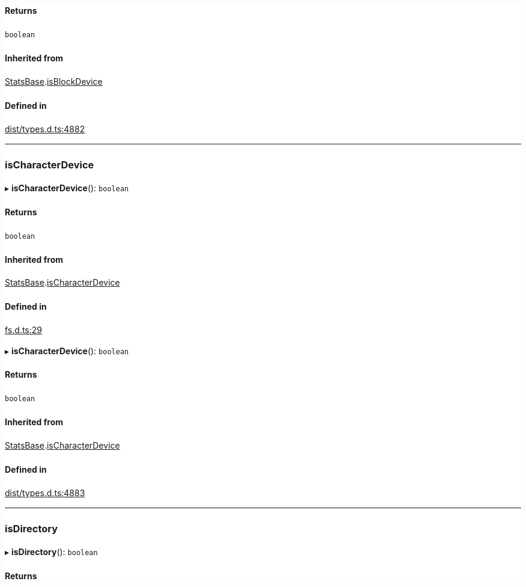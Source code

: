 #### Returns

`boolean`

#### Inherited from

[StatsBase](https://github.com/oven-sh/bun-types/blob/master/api-docs/interfaces/fs_.StatsBase.md).[isBlockDevice](https://github.com/oven-sh/bun-types/blob/master/api-docs/interfaces/fs_.StatsBase.md#isblockdevice)

#### Defined in

[dist/types.d.ts:4882](https://github.com/valgaze/bun-types/blob/6f8dbf8/dist/types.d.ts#L4882)

___

### isCharacterDevice

▸ **isCharacterDevice**(): `boolean`

#### Returns

`boolean`

#### Inherited from

[StatsBase](https://github.com/oven-sh/bun-types/blob/master/api-docs/interfaces/fs_.StatsBase.md).[isCharacterDevice](https://github.com/oven-sh/bun-types/blob/master/api-docs/interfaces/fs_.StatsBase.md#ischaracterdevice)

#### Defined in

[fs.d.ts:29](https://github.com/valgaze/bun-types/blob/6f8dbf8/fs.d.ts#L29)

▸ **isCharacterDevice**(): `boolean`

#### Returns

`boolean`

#### Inherited from

[StatsBase](https://github.com/oven-sh/bun-types/blob/master/api-docs/interfaces/fs_.StatsBase.md).[isCharacterDevice](https://github.com/oven-sh/bun-types/blob/master/api-docs/interfaces/fs_.StatsBase.md#ischaracterdevice)

#### Defined in

[dist/types.d.ts:4883](https://github.com/valgaze/bun-types/blob/6f8dbf8/dist/types.d.ts#L4883)

___

### isDirectory

▸ **isDirectory**(): `boolean`

#### Returns
